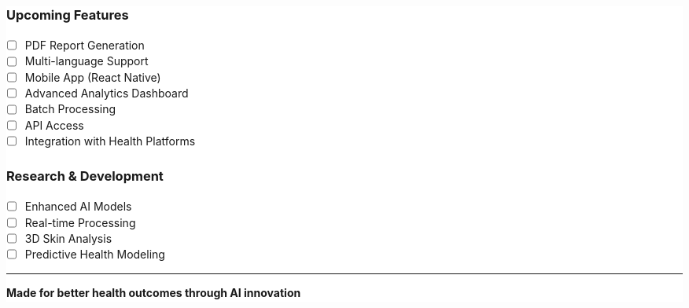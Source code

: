 ### Upcoming Features
- [ ] PDF Report Generation
- [ ] Multi-language Support
- [ ] Mobile App (React Native)
- [ ] Advanced Analytics Dashboard
- [ ] Batch Processing
- [ ] API Access
- [ ] Integration with Health Platforms

### Research & Development
- [ ] Enhanced AI Models
- [ ] Real-time Processing
- [ ] 3D Skin Analysis
- [ ] Predictive Health Modeling

---

**Made for better health outcomes through AI innovation**
